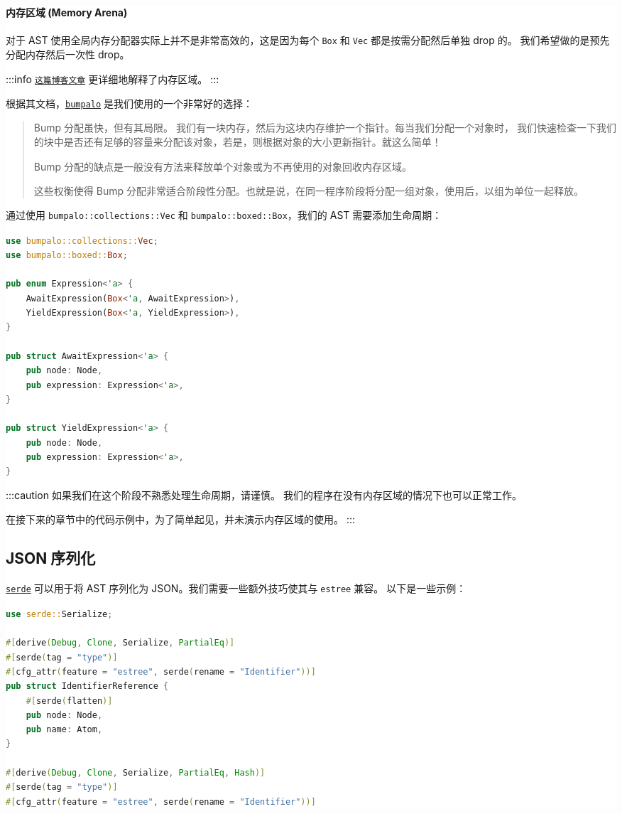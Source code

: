#### 内存区域 (Memory Arena)

对于 AST 使用全局内存分配器实际上并不是非常高效的，这是因为每个 `Box` 和 `Vec` 都是按需分配然后单独 drop 的。
我们希望做的是预先分配内存然后一次性 drop。

:::info
[`这篇博客文章`](https://manishearth.github.io/blog/2021/03/15/arenas-in-rust/) 更详细地解释了内存区域。
:::

根据其文档，[`bumpalo`](https://docs.rs/bumpalo/latest/bumpalo/) 是我们使用的一个非常好的选择：

> Bump 分配虽快，但有其局限。
> 我们有一块内存，然后为这块内存维护一个指针。每当我们分配一个对象时，
> 我们快速检查一下我们的块中是否还有足够的容量来分配该对象，若是，则根据对象的大小更新指针。就这么简单！
>
> Bump 分配的缺点是一般没有方法来释放单个对象或为不再使用的对象回收内存区域。
>
> 这些权衡使得 Bump 分配非常适合阶段性分配。也就是说，在同一程序阶段将分配一组对象，使用后，以组为单位一起释放。

通过使用 `bumpalo::collections::Vec` 和 `bumpalo::boxed::Box`，我们的 AST 需要添加生命周期：

```rust
use bumpalo::collections::Vec;
use bumpalo::boxed::Box;

pub enum Expression<'a> {
    AwaitExpression(Box<'a, AwaitExpression>),
    YieldExpression(Box<'a, YieldExpression>),
}

pub struct AwaitExpression<'a> {
    pub node: Node,
    pub expression: Expression<'a>,
}

pub struct YieldExpression<'a> {
    pub node: Node,
    pub expression: Expression<'a>,
}
```

:::caution
如果我们在这个阶段不熟悉处理生命周期，请谨慎。
我们的程序在没有内存区域的情况下也可以正常工作。

在接下来的章节中的代码示例中，为了简单起见，并未演示内存区域的使用。
:::

## JSON 序列化

[`serde`](https://serde.rs/) 可以用于将 AST 序列化为 JSON。我们需要一些额外技巧使其与 `estree` 兼容。
以下是一些示例：

```rust
use serde::Serialize;

#[derive(Debug, Clone, Serialize, PartialEq)]
#[serde(tag = "type")]
#[cfg_attr(feature = "estree", serde(rename = "Identifier"))]
pub struct IdentifierReference {
    #[serde(flatten)]
    pub node: Node,
    pub name: Atom,
}

#[derive(Debug, Clone, Serialize, PartialEq, Hash)]
#[serde(tag = "type")]
#[cfg_attr(feature = "estree", serde(rename = "Identifier"))]
```